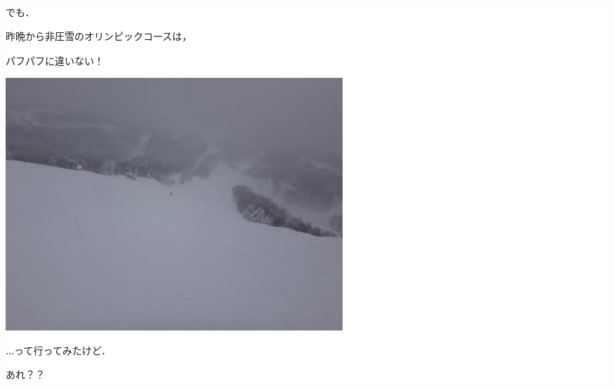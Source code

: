 






でも．


昨晩から非圧雪のオリンピックコースは，


パフパフに違いない！




![c312162cf63d70608a0dc4b304d4a854.jpg](images/c312162cf63d70608a0dc4b304d4a854.jpg)




…って行ってみたけど．





あれ？？



